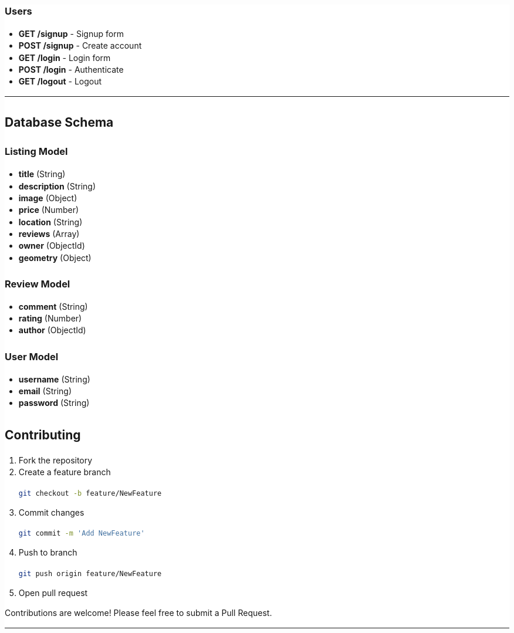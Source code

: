 ### Users
- **GET /signup** - Signup form  
- **POST /signup** - Create account  
- **GET /login** - Login form  
- **POST /login** - Authenticate  
- **GET /logout** - Logout  

---

## Database Schema

### Listing Model
- **title** (String)  
- **description** (String)  
- **image** (Object)  
- **price** (Number)  
- **location** (String)  
- **reviews** (Array)  
- **owner** (ObjectId)  
- **geometry** (Object)  

### Review Model
- **comment** (String)  
- **rating** (Number)  
- **author** (ObjectId)  

### User Model
- **username** (String)  
- **email** (String)  
- **password** (String)  

## Contributing

1. Fork the repository  
2. Create a feature branch  
   ```bash
   git checkout -b feature/NewFeature
   ```
3. Commit changes
   ```bash
   git commit -m 'Add NewFeature'
   ```
4. Push to branch
   ```bash
   git push origin feature/NewFeature
   ```
5. Open pull request

Contributions are welcome! Please feel free to submit a Pull Request.

---

